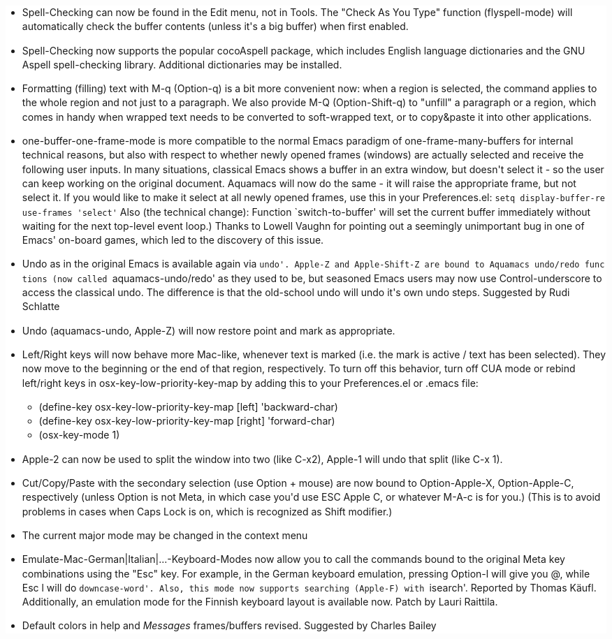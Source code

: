 - Spell-Checking can now be found in the Edit menu, not in Tools. The "Check As You Type" function (flyspell-mode) will automatically check the buffer contents (unless it's a big buffer) when first enabled.

- Spell-Checking now supports the popular cocoAspell package, which includes English language dictionaries and the GNU Aspell spell-checking library. Additional dictionaries may be installed.

- Formatting (filling) text with M-q (Option-q) is a bit more convenient now: when a region is selected, the command applies to the whole region and not just to a paragraph. We also provide M-Q (Option-Shift-q) to "unfill" a paragraph or a region, which comes in handy when wrapped text needs to be converted to soft-wrapped text, or to copy&amp;paste it into other applications.

- one-buffer-one-frame-mode is more compatible to the normal Emacs paradigm of one-frame-many-buffers for internal technical reasons, but also with respect to whether newly opened frames (windows) are actually selected and receive the following user inputs. In many situations, classical Emacs shows a buffer in an extra window, but doesn't select it - so the user can keep working on the original document. Aquamacs will now do the same - it will raise the appropriate frame, but not select it. If you would like to make it select at all newly opened frames, use this in your Preferences.el: `setq display-buffer-reuse-frames 'select'`
Also (the technical change): Function `switch-to-buffer' will set the current buffer immediately without waiting for the next top-level event loop.)  Thanks to Lowell Vaughn for pointing out a seemingly unimportant bug in one of Emacs' on-board games, which led to the discovery of this issue.

- Undo as in the original Emacs is available again via `undo'. Apple-Z and Apple-Shift-Z are bound to Aquamacs undo/redo functions (now called `aquamacs-undo/redo' as they used to be, but seasoned Emacs users may now use Control-underscore to access the classical undo. The difference is that the old-school undo will undo it's own undo steps.  Suggested by Rudi Schlatte

- Undo (aquamacs-undo, Apple-Z) will now restore point and mark as appropriate.

- Left/Right keys will now behave more Mac-like, whenever text is marked (i.e. the mark is active / text has been selected). They now move to the beginning or the end of that region, respectively. To turn off this behavior, turn off CUA mode or rebind  left/right keys in osx-key-low-priority-key-map by adding this to your Preferences.el or .emacs file: 
	- (define-key osx-key-low-priority-key-map [left] 'backward-char)
	- (define-key osx-key-low-priority-key-map [right] 'forward-char)
	- (osx-key-mode 1)

- Apple-2 can now be used to split the window into two (like C-x2), Apple-1 will undo that split (like C-x 1).

- Cut/Copy/Paste with the secondary selection (use Option + mouse) are now bound to Option-Apple-X, Option-Apple-C, respectively (unless Option is not Meta, in which case you'd use ESC Apple C, or whatever M-A-c is for you.)  (This is to avoid problems in cases when Caps Lock is on, which is recognized as Shift modifier.)

- The current major mode may be changed in the context menu

- Emulate-Mac-German|Italian|...-Keyboard-Modes now allow you to call the commands bound to the original Meta key combinations using the "Esc" key. For example, in the German keyboard emulation, pressing Option-l will give you @, while Esc l will do `downcase-word'. Also, this mode now supports searching (Apple-F) with `isearch'. Reported by Thomas K&#228;ufl. Additionally, an emulation mode for the Finnish keyboard layout is available now. Patch by Lauri Raittila.

- Default colors in help and *Messages* frames/buffers revised. Suggested by Charles Bailey

